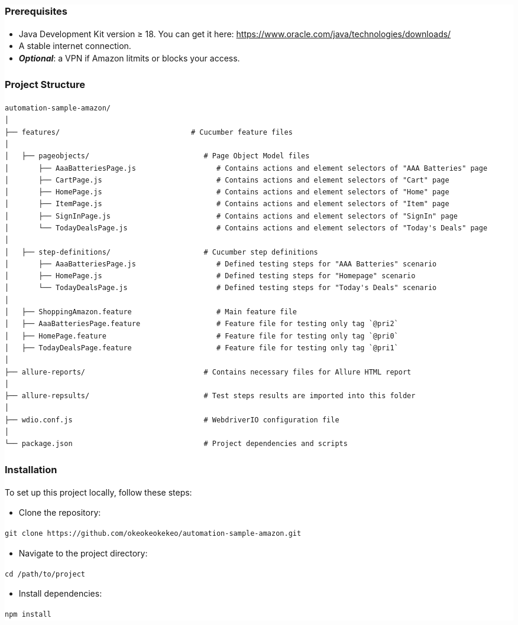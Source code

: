 ### Prerequisites
- Java Development Kit version ≥ 18. You can get it here: https://www.oracle.com/java/technologies/downloads/
- A stable internet connection.
- **_Optional_**: a VPN if Amazon litmits or blocks your access.

### Project Structure
```
automation-sample-amazon/
│
├── features/                               # Cucumber feature files
│
│   ├── pageobjects/                           # Page Object Model files
│       ├── AaaBatteriesPage.js                   # Contains actions and element selectors of "AAA Batteries" page
│       ├── CartPage.js                           # Contains actions and element selectors of "Cart" page
│       ├── HomePage.js                           # Contains actions and element selectors of "Home" page
│       ├── ItemPage.js                           # Contains actions and element selectors of "Item" page
│       ├── SignInPage.js                         # Contains actions and element selectors of "SignIn" page
│       └── TodayDealsPage.js                     # Contains actions and element selectors of "Today's Deals" page
│
│   ├── step-definitions/                      # Cucumber step definitions 
│       ├── AaaBatteriesPage.js                   # Defined testing steps for "AAA Batteries" scenario
│       ├── HomePage.js                           # Defined testing steps for "Homepage" scenario
│       └── TodayDealsPage.js                     # Defined testing steps for "Today's Deals" scenario
│
│   ├── ShoppingAmazon.feature                    # Main feature file
│   ├── AaaBatteriesPage.feature                  # Feature file for testing only tag `@pri2`
│   ├── HomePage.feature                          # Feature file for testing only tag `@pri0`
│   ├── TodayDealsPage.feature                    # Feature file for testing only tag `@pri1`
│
├── allure-reports/                            # Contains necessary files for Allure HTML report
│
├── allure-repsults/                           # Test steps results are imported into this folder
│         
├── wdio.conf.js                               # WebdriverIO configuration file
│
└── package.json                               # Project dependencies and scripts
```

### Installation
To set up this project locally, follow these steps:
- Clone the repository:
```
git clone https://github.com/okeokeokekeo/automation-sample-amazon.git
```
- Navigate to the project directory:
```ry
cd /path/to/project
```
- Install dependencies:
```
npm install
```
